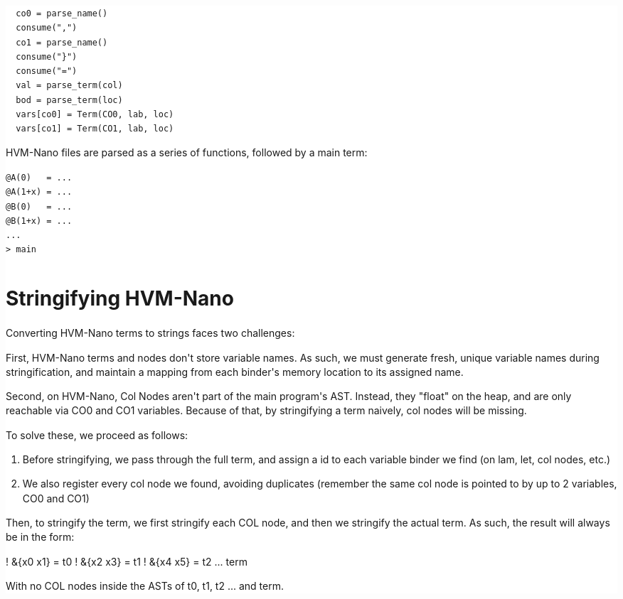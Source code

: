 ```
  co0 = parse_name()
  consume(",")
  co1 = parse_name()
  consume("}")
  consume("=")
  val = parse_term(col)
  bod = parse_term(loc)
  vars[co0] = Term(CO0, lab, loc)
  vars[co1] = Term(CO1, lab, loc)
```

HVM-Nano files are parsed as a series of functions, followed by a main term:

```
@A(0)   = ...
@A(1+x) = ...
@B(0)   = ...
@B(1+x) = ...
...
> main
```

# Stringifying HVM-Nano

Converting HVM-Nano terms to strings faces two challenges:

First, HVM-Nano terms and nodes don't store variable names. As such, we must
generate fresh, unique variable names during stringification, and maintain a
mapping from each binder's memory location to its assigned name.

Second, on HVM-Nano, Col Nodes aren't part of the main program's AST. Instead,
they "float" on the heap, and are only reachable via CO0 and CO1 variables.
Because of that, by stringifying a term naively, col nodes will be missing.

To solve these, we proceed as follows:

1. Before stringifying, we pass through the full term, and assign a id to each
variable binder we find (on lam, let, col nodes, etc.)

2. We also register every col node we found, avoiding duplicates (remember the
same col node is pointed to by up to 2 variables, CO0 and CO1)

Then, to stringify the term, we first stringify each COL node, and then we
stringify the actual term. As such, the result will always be in the form:

! &{x0 x1} = t0
! &{x2 x3} = t1
! &{x4 x5} = t2
...
term

With no COL nodes inside the ASTs of t0, t1, t2 ... and term.
